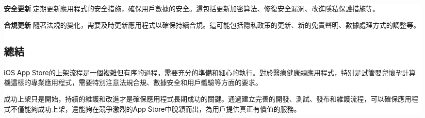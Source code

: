 **安全更新**
定期更新應用程式的安全措施，確保用戶數據的安全。這包括更新加密算法、修復安全漏洞、改進隱私保護措施等。

**合規更新**
隨著法規的變化，需要及時更新應用程式以確保持續合規。這可能包括隱私政策的更新、新的免責聲明、數據處理方式的調整等。

## 總結

iOS App Store的上架流程是一個複雜但有序的過程，需要充分的準備和細心的執行。對於醫療健康類應用程式，特別是試管嬰兒懷孕計算機這樣的專業應用程式，需要特別注意法規合規、數據安全和用戶體驗等方面的要求。

成功上架只是開始，持續的維護和改進才是確保應用程式長期成功的關鍵。通過建立完善的開發、測試、發布和維護流程，可以確保應用程式不僅能夠成功上架，還能夠在競爭激烈的App Store中脫穎而出，為用戶提供真正有價值的服務。

